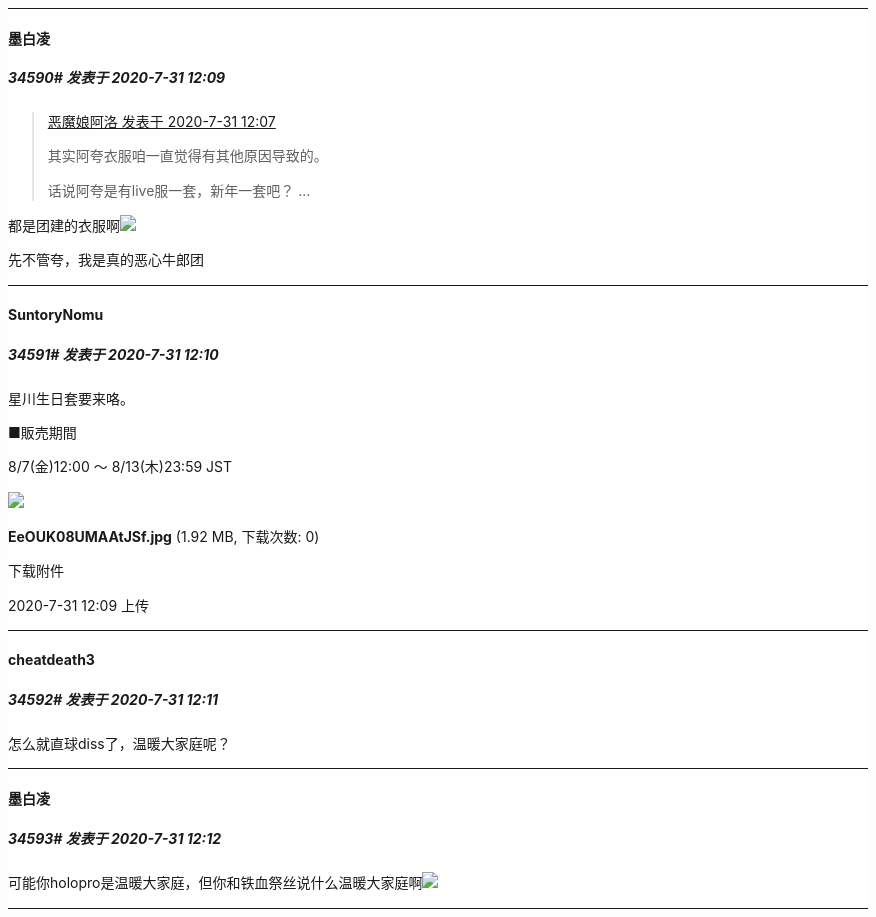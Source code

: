 
-----

####  墨白凌  
##### 34590#       发表于 2020-7-31 12:09


<blockquote><a href="httphttps://bbs.saraba1st.com/2b/forum.php?mod=redirect&amp;goto=findpost&amp;pid=48270536&amp;ptid=1941579" target="_blank">恶魔娘阿洛 发表于 2020-7-31 12:07</a>

其实阿夸衣服咱一直觉得有其他原因导致的。


话说阿夸是有live服一套，新年一套吧？ ...</blockquote>
都是团建的衣服啊<img src="https://static.saraba1st.com/image/smiley/face2017/068.png" referrerpolicy="no-referrer">

先不管夸，我是真的恶心牛郎团


-----

####  SuntoryNomu  
##### 34591#       发表于 2020-7-31 12:10


星川生日套要来咯。


■販売期間

8/7(金)12:00 ～ 8/13(木)23:59 JST

<img src="https://img.saraba1st.com/forum/202007/31/120939kpp61hs17upz75bq.jpg" referrerpolicy="no-referrer">


<strong>EeOUK08UMAAtJSf.jpg</strong> (1.92 MB, 下载次数: 0)

下载附件

2020-7-31 12:09 上传


-----

####  cheatdeath3  
##### 34592#       发表于 2020-7-31 12:11


怎么就直球diss了，温暖大家庭呢？


-----

####  墨白凌  
##### 34593#       发表于 2020-7-31 12:12


可能你holopro是温暖大家庭，但你和铁血祭丝说什么温暖大家庭啊<img src="https://static.saraba1st.com/image/smiley/face2017/086.png" referrerpolicy="no-referrer">


-----
